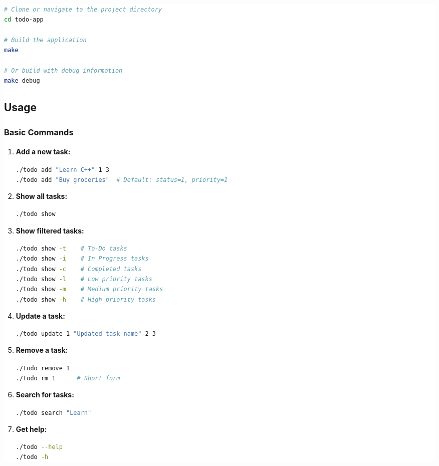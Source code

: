 ```bash
# Clone or navigate to the project directory
cd todo-app

# Build the application
make

# Or build with debug information
make debug
```

## Usage

### Basic Commands

1. **Add a new task:**
   ```bash
   ./todo add "Learn C++" 1 3
   ./todo add "Buy groceries"  # Default: status=1, priority=1
   ```

2. **Show all tasks:**
   ```bash
   ./todo show
   ```

3. **Show filtered tasks:**
   ```bash
   ./todo show -t    # To-Do tasks
   ./todo show -i    # In Progress tasks
   ./todo show -c    # Completed tasks
   ./todo show -l    # Low priority tasks
   ./todo show -m    # Medium priority tasks
   ./todo show -h    # High priority tasks
   ```

4. **Update a task:**
   ```bash
   ./todo update 1 "Updated task name" 2 3
   ```

5. **Remove a task:**
   ```bash
   ./todo remove 1
   ./todo rm 1      # Short form
   ```

6. **Search for tasks:**
   ```bash
   ./todo search "Learn"
   ```

7. **Get help:**
   ```bash
   ./todo --help
   ./todo -h
   ```
